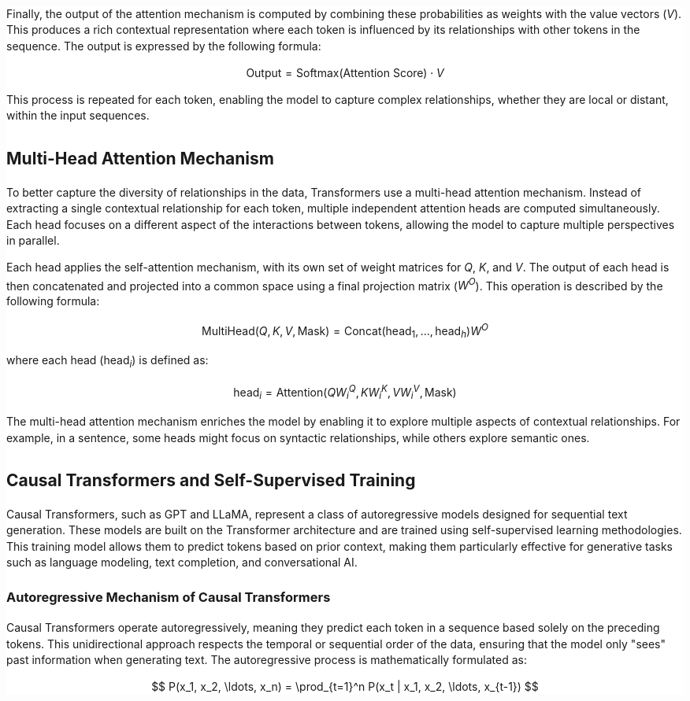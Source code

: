 Finally, the output of the attention mechanism is computed by combining these probabilities as weights with the value vectors ($V$). This produces a rich contextual representation where each token is influenced by its relationships with other tokens in the sequence. The output is expressed by the following formula:

$$
\text{Output} = \text{Softmax}(\text{Attention Score}) \cdot V
$$

This process is repeated for each token, enabling the model to capture complex relationships, whether they are local or distant, within the input sequences.

## Multi-Head Attention Mechanism

To better capture the diversity of relationships in the data, Transformers use a multi-head attention mechanism. Instead of extracting a single contextual relationship for each token, multiple independent attention heads are computed simultaneously. Each head focuses on a different aspect of the interactions between tokens, allowing the model to capture multiple perspectives in parallel.

Each head applies the self-attention mechanism, with its own set of weight matrices for $Q$, $K$, and $V$. The output of each head is then concatenated and projected into a common space using a final projection matrix ($W^O$). This operation is described by the following formula:

$$
\text{MultiHead}(Q, K, V, \text{Mask}) = \text{Concat}(\text{head}_1, \dots, \text{head}_h)W^O
$$

where each head ($\text{head}_i$) is defined as:

$$
\text{head}_i = \text{Attention}(QW^Q_i, KW^K_i, VW^V_i, \text{Mask})
$$

The multi-head attention mechanism enriches the model by enabling it to explore multiple aspects of contextual relationships. For example, in a sentence, some heads might focus on syntactic relationships, while others explore semantic ones.

## Causal Transformers and Self-Supervised Training

Causal Transformers, such as GPT and LLaMA, represent a class of autoregressive models designed for sequential text generation. These models are built on the Transformer architecture and are trained using self-supervised learning methodologies. This training model allows them to predict tokens based on prior context, making them particularly effective for generative tasks such as language modeling, text completion, and conversational AI.

### Autoregressive Mechanism of Causal Transformers

Causal Transformers operate autoregressively, meaning they predict each token in a sequence based solely on the preceding tokens. This unidirectional approach respects the temporal or sequential order of the data, ensuring that the model only "sees" past information when generating text. The autoregressive process is mathematically formulated as:

$$
P(x_1, x_2, \ldots, x_n) = \prod_{t=1}^n P(x_t | x_1, x_2, \ldots, x_{t-1})
$$
